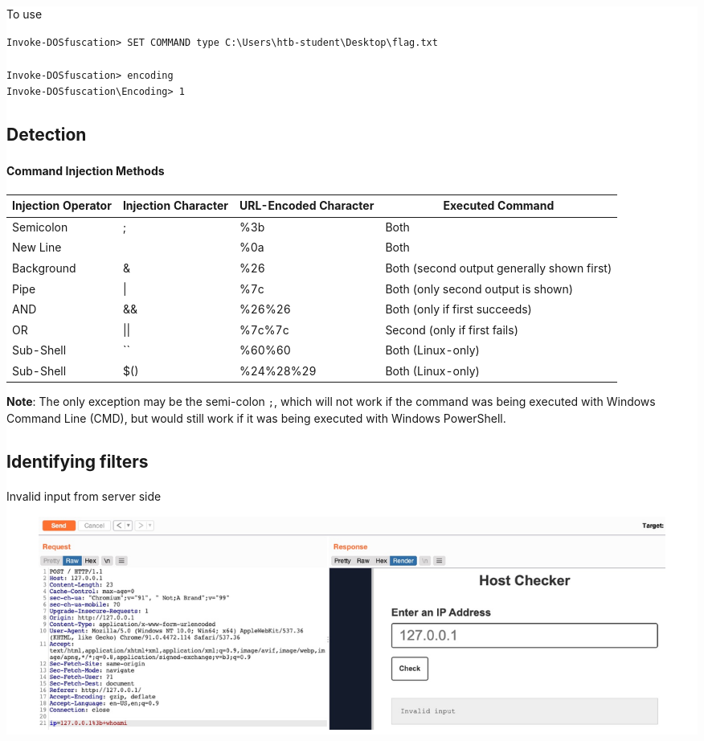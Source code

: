To use

```
Invoke-DOSfuscation> SET COMMAND type C:\Users\htb-student\Desktop\flag.txt

Invoke-DOSfuscation> encoding
Invoke-DOSfuscation\Encoding> 1
```

## Detection

#### Command Injection Methods

| Injection Operator | Injection Character | URL-Encoded Character | Executed Command                           |
| ------------------ | ------------------- | --------------------- | ------------------------------------------ |
| Semicolon          | ;                   | %3b                   | Both                                       |
| New Line           |                     | %0a                   | Both                                       |
| Background         | &                   | %26                   | Both (second output generally shown first) |
| Pipe               | \|                  | %7c                   | Both (only second output is shown)         |
| AND                | &&                  | %26%26                | Both (only if first succeeds)              |
| OR                 | \|\|                | %7c%7c                | Second (only if first fails)               |
| Sub-Shell          | \`\`                | %60%60                | Both (Linux-only)                          |
| Sub-Shell          | $()                 | %24%28%29             | Both (Linux-only)                          |

**Note**: The only exception may be the semi-colon `;`, which will not work if the command was being executed with Windows Command Line (CMD), but would still work if it was being executed with Windows PowerShell.

## Identifying filters

Invalid input from server side

<figure><img src="../../.gitbook/assets/Command Injections.png" alt=""><figcaption></figcaption></figure>
